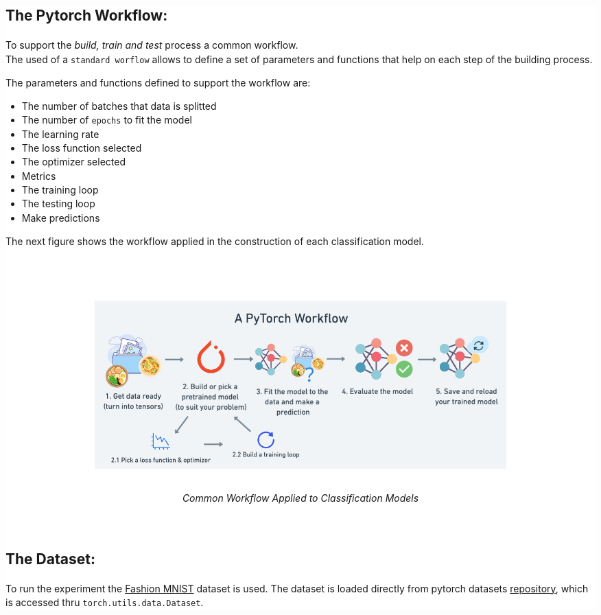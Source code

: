 ## The Pytorch Workflow:

To support the _build, train and test_ process a common workflow.  
The used of a `standard worflow` allows to define a set of parameters and functions that help on each step of the building process.

The parameters and functions defined to support the workflow are:

- The number of batches that data is splitted
- The number of `epochs` to fit the model
- The learning rate
- The loss function selected
- The optimizer selected
- Metrics
- The training loop
- The testing loop
- Make predictions

The next figure shows the workflow applied in the construction of each classification model.

<br>
<p align="center">
<img src="./Static/PYTORCH-WORKFLOW.png" alt="denoise" width="600" height="300" />
<br>
<i>Common Workflow Applied to Classification Models</i>
</p>
<br>

## The Dataset:

To run the experiment the [Fashion MNIST](https://www.kaggle.com/code/digvijayyadav/fmnist-nn-and-cnn) dataset is used. The dataset is loaded directly from pytorch datasets [repository](https://pytorch.org/vision/main/datasets.html), which is accessed thru `torch.utils.data.Dataset`.
